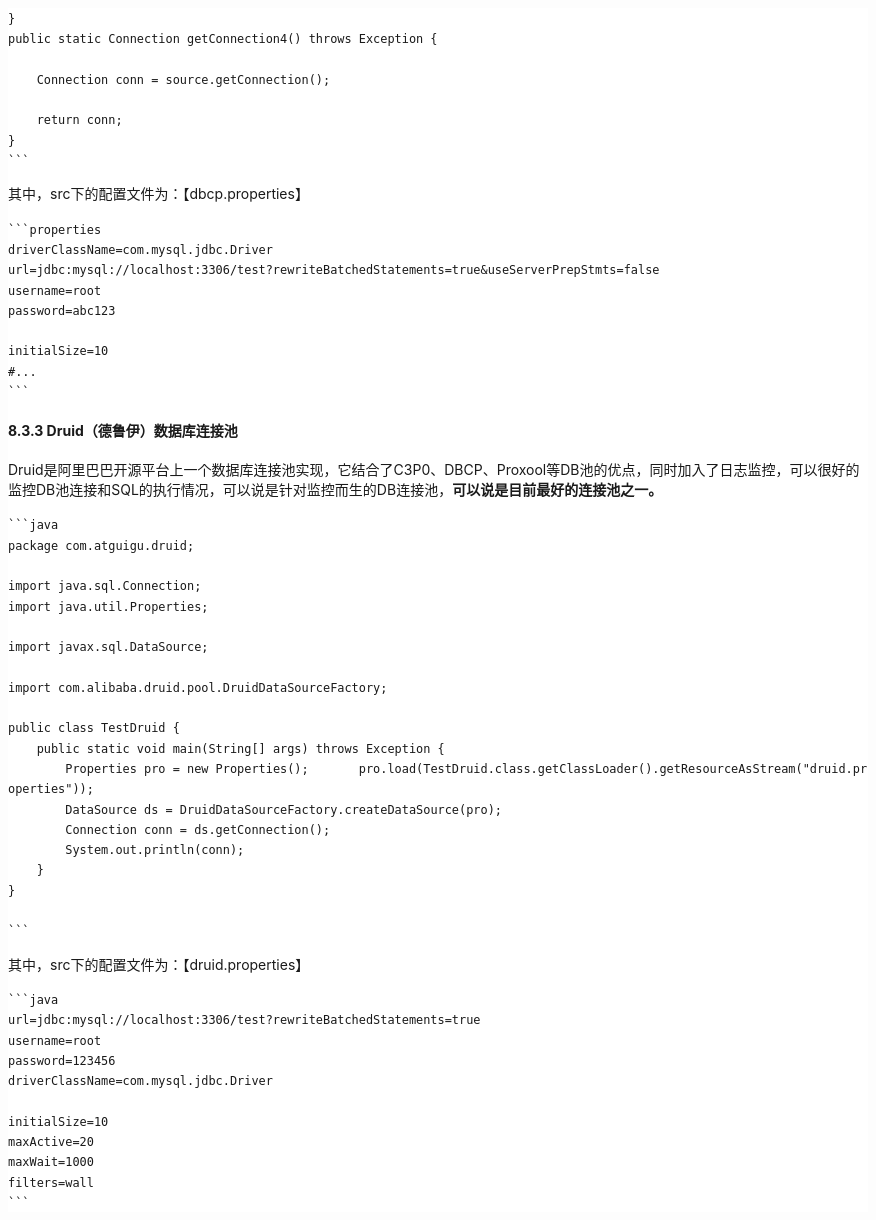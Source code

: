 	}
	public static Connection getConnection4() throws Exception {
			
		Connection conn = source.getConnection();
		
		return conn;
	}
	```

其中，src下的配置文件为：【dbcp.properties】

	```properties
	driverClassName=com.mysql.jdbc.Driver
	url=jdbc:mysql://localhost:3306/test?rewriteBatchedStatements=true&useServerPrepStmts=false
	username=root
	password=abc123
	
	initialSize=10
	#...
	```



#### 8.3.3 Druid（德鲁伊）数据库连接池

Druid是阿里巴巴开源平台上一个数据库连接池实现，它结合了C3P0、DBCP、Proxool等DB池的优点，同时加入了日志监控，可以很好的监控DB池连接和SQL的执行情况，可以说是针对监控而生的DB连接池，**可以说是目前最好的连接池之一。**

	```java
	package com.atguigu.druid;
	
	import java.sql.Connection;
	import java.util.Properties;
	
	import javax.sql.DataSource;
	
	import com.alibaba.druid.pool.DruidDataSourceFactory;
	
	public class TestDruid {
		public static void main(String[] args) throws Exception {
			Properties pro = new Properties();		 pro.load(TestDruid.class.getClassLoader().getResourceAsStream("druid.properties"));
			DataSource ds = DruidDataSourceFactory.createDataSource(pro);
			Connection conn = ds.getConnection();
			System.out.println(conn);
		}
	}
	
	```

其中，src下的配置文件为：【druid.properties】

	```java
	url=jdbc:mysql://localhost:3306/test?rewriteBatchedStatements=true
	username=root
	password=123456
	driverClassName=com.mysql.jdbc.Driver
	
	initialSize=10
	maxActive=20
	maxWait=1000
	filters=wall
	```

